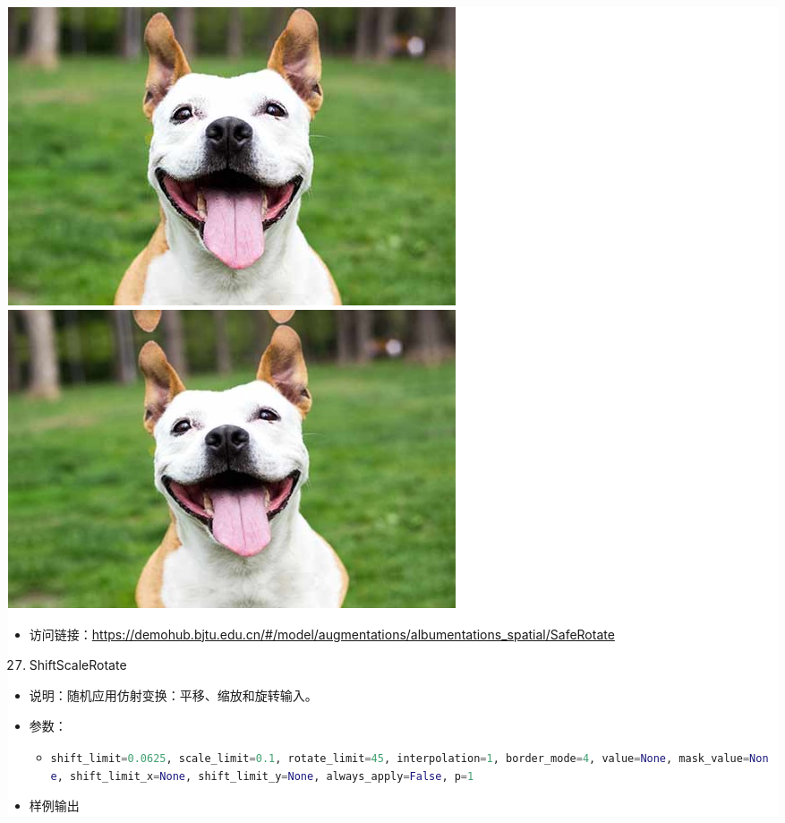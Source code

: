 ![img](allbumentation/dog.jpg)![img](allbumentation/dog.jpg.albumentations.SafeRotate.jpg&t=0.jpeg)

- 访问链接：https://demohub.bjtu.edu.cn/#/model/augmentations/albumentations_spatial/SafeRotate

27. ShiftScaleRotate

- 说明：随机应用仿射变换：平移、缩放和旋转输入。

- 参数：

  - ```python
    shift_limit=0.0625, scale_limit=0.1, rotate_limit=45, interpolation=1, border_mode=4, value=None, mask_value=None, shift_limit_x=None, shift_limit_y=None, always_apply=False, p=1
    ```

- 样例输出
